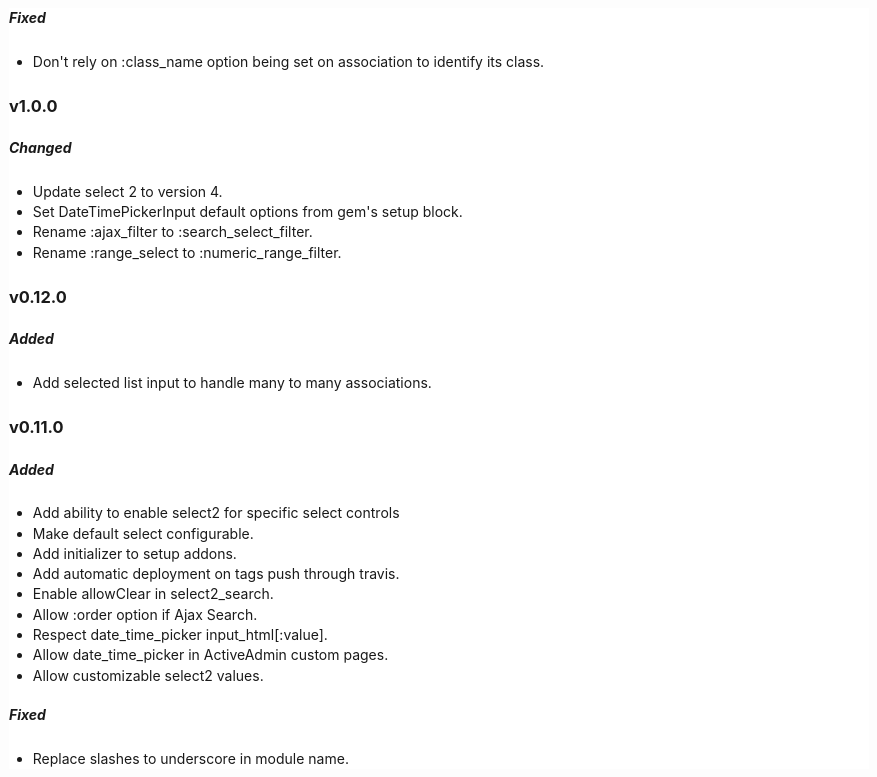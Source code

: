 ##### Fixed

* Don't rely on :class_name option being set on association to identify its class.

### v1.0.0

##### Changed

* Update select 2 to version 4.
* Set DateTimePickerInput default options from gem's setup block.
* Rename :ajax_filter to :search_select_filter.
* Rename :range_select to :numeric_range_filter.

### v0.12.0

##### Added

* Add selected list input to handle many to many associations.

### v0.11.0

##### Added

* Add ability to enable select2 for specific select controls
* Make default select configurable.
* Add initializer to setup addons.
* Add automatic deployment on tags push through travis.
* Enable allowClear in select2_search.
* Allow :order option if Ajax Search.
* Respect date_time_picker input_html[:value].
* Allow date_time_picker in ActiveAdmin custom pages.
* Allow customizable select2 values.

##### Fixed

* Replace slashes to underscore in module name.
